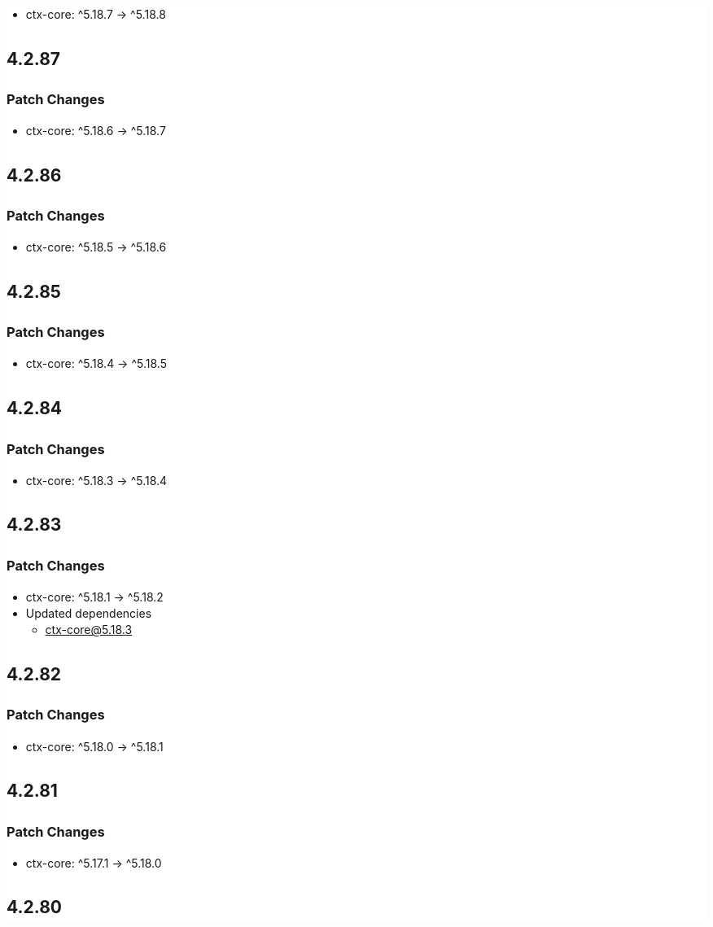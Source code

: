 - ctx-core: ^5.18.7 -> ^5.18.8

## 4.2.87

### Patch Changes

- ctx-core: ^5.18.6 -> ^5.18.7

## 4.2.86

### Patch Changes

- ctx-core: ^5.18.5 -> ^5.18.6

## 4.2.85

### Patch Changes

- ctx-core: ^5.18.4 -> ^5.18.5

## 4.2.84

### Patch Changes

- ctx-core: ^5.18.3 -> ^5.18.4

## 4.2.83

### Patch Changes

- ctx-core: ^5.18.1 -> ^5.18.2
- Updated dependencies
  - ctx-core@5.18.3

## 4.2.82

### Patch Changes

- ctx-core: ^5.18.0 -> ^5.18.1

## 4.2.81

### Patch Changes

- ctx-core: ^5.17.1 -> ^5.18.0

## 4.2.80
